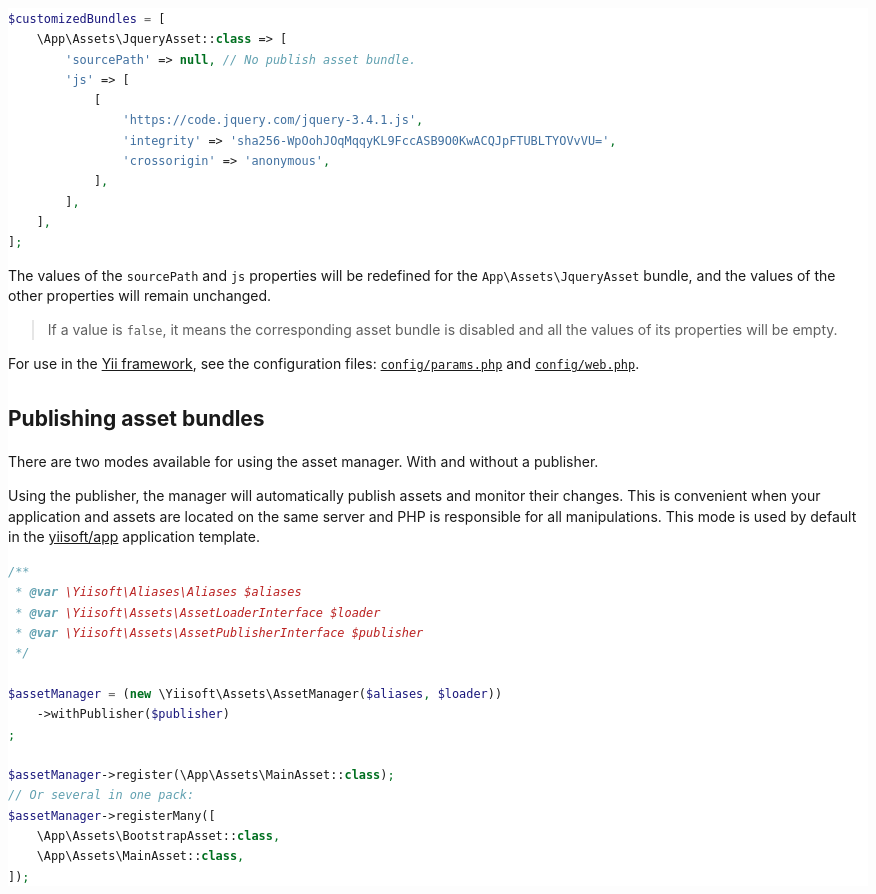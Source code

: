```php
$customizedBundles = [
    \App\Assets\JqueryAsset::class => [
        'sourcePath' => null, // No publish asset bundle.
        'js' => [
            [
                'https://code.jquery.com/jquery-3.4.1.js',
                'integrity' => 'sha256-WpOohJOqMqqyKL9FccASB9O0KwACQJpFTUBLTYOVvVU=',
                'crossorigin' => 'anonymous',
            ],
        ],
    ],
];
```

The values of the `sourcePath` and `js` properties will be redefined for the `App\Assets\JqueryAsset` bundle,
and the values of the other properties will remain unchanged.

> If a value is `false`, it means the corresponding asset bundle is disabled and
> all the values of its properties will be empty.

For use in the [Yii framework](https://www.yiiframework.com/),
see the configuration files: [`config/params.php`](../../../config/params.php) and [`config/web.php`](../../../config/di.php).

## Publishing asset bundles

There are two modes available for using the asset manager. With and without a publisher.

Using the publisher, the manager will automatically publish assets and monitor their changes. This is convenient
when your application and assets are located on the same server and PHP is responsible for all manipulations.
This mode is used by default in the [yiisoft/app](https://github.com/yiisoft/app) application template.

```php
/** 
 * @var \Yiisoft\Aliases\Aliases $aliases
 * @var \Yiisoft\Assets\AssetLoaderInterface $loader
 * @var \Yiisoft\Assets\AssetPublisherInterface $publisher
 */

$assetManager = (new \Yiisoft\Assets\AssetManager($aliases, $loader))
    ->withPublisher($publisher)
;

$assetManager->register(\App\Assets\MainAsset::class);
// Or several in one pack:
$assetManager->registerMany([
    \App\Assets\BootstrapAsset::class,
    \App\Assets\MainAsset::class,
]);
```
